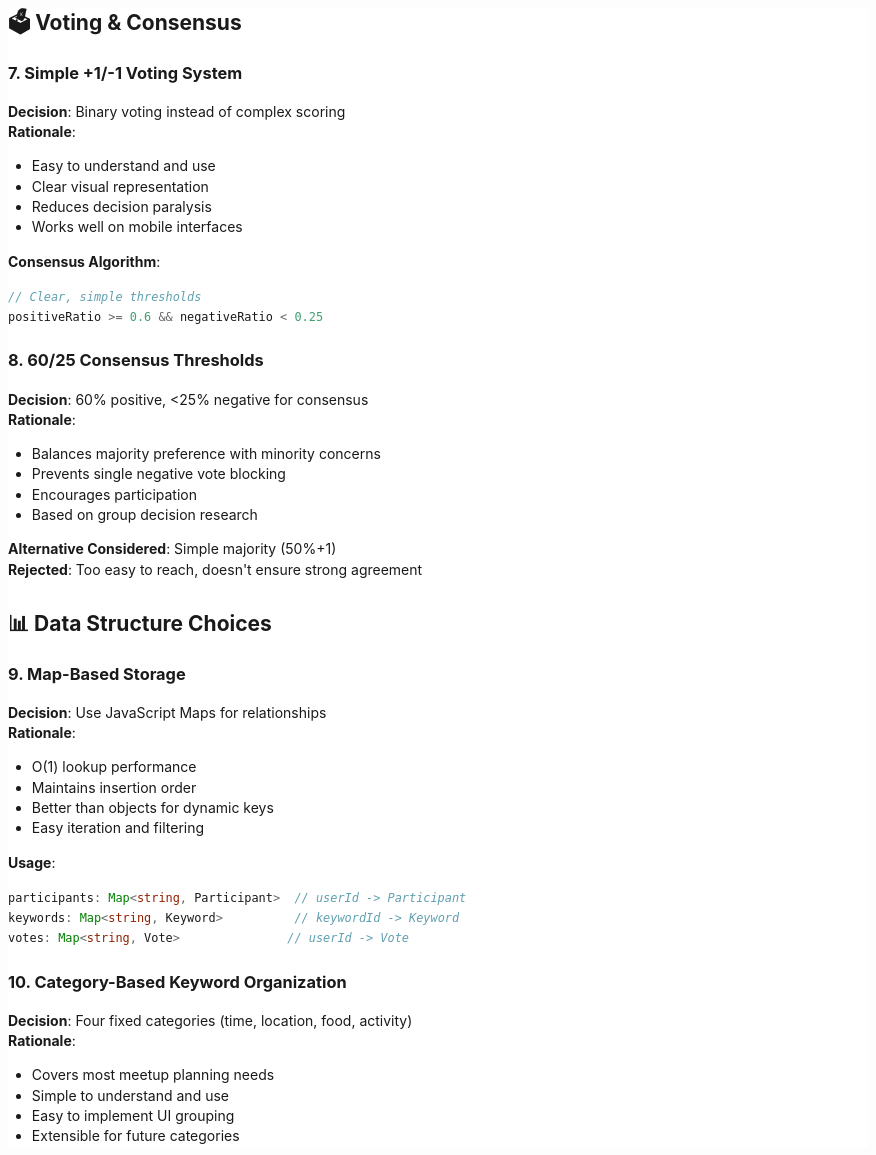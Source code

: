 ## 🗳️ Voting & Consensus

### 7. **Simple +1/-1 Voting System**
**Decision**: Binary voting instead of complex scoring  
**Rationale**:
- Easy to understand and use
- Clear visual representation
- Reduces decision paralysis
- Works well on mobile interfaces

**Consensus Algorithm**:
```typescript
// Clear, simple thresholds
positiveRatio >= 0.6 && negativeRatio < 0.25
```

### 8. **60/25 Consensus Thresholds**
**Decision**: 60% positive, <25% negative for consensus  
**Rationale**:
- Balances majority preference with minority concerns
- Prevents single negative vote blocking
- Encourages participation
- Based on group decision research

**Alternative Considered**: Simple majority (50%+1)  
**Rejected**: Too easy to reach, doesn't ensure strong agreement

## 📊 Data Structure Choices

### 9. **Map-Based Storage**
**Decision**: Use JavaScript Maps for relationships  
**Rationale**:
- O(1) lookup performance
- Maintains insertion order
- Better than objects for dynamic keys
- Easy iteration and filtering

**Usage**:
```typescript
participants: Map<string, Participant>  // userId -> Participant
keywords: Map<string, Keyword>          // keywordId -> Keyword  
votes: Map<string, Vote>               // userId -> Vote
```

### 10. **Category-Based Keyword Organization**
**Decision**: Four fixed categories (time, location, food, activity)  
**Rationale**:
- Covers most meetup planning needs
- Simple to understand and use
- Easy to implement UI grouping
- Extensible for future categories
